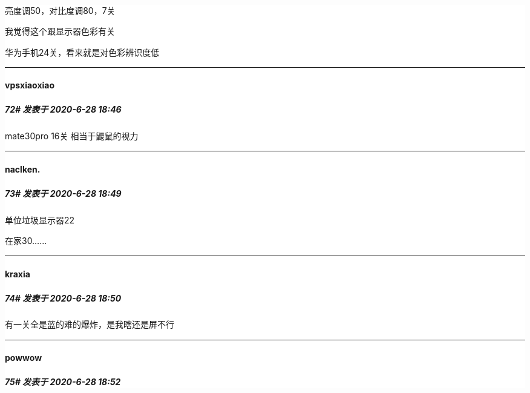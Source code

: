 亮度调50，对比度调80，7关


我觉得这个跟显示器色彩有关


华为手机24关，看来就是对色彩辨识度低








*****

####  vpsxiaoxiao  
##### 72#       发表于 2020-6-28 18:46




mate30pro 16关 相当于鼹鼠的视力 







*****

####  naclken.  
##### 73#       发表于 2020-6-28 18:49




单位垃圾显示器22

在家30……







*****

####  kraxia  
##### 74#       发表于 2020-6-28 18:50




有一关全是蓝的难的爆炸，是我瞎还是屏不行







*****

####  powwow  
##### 75#       发表于 2020-6-28 18:52
